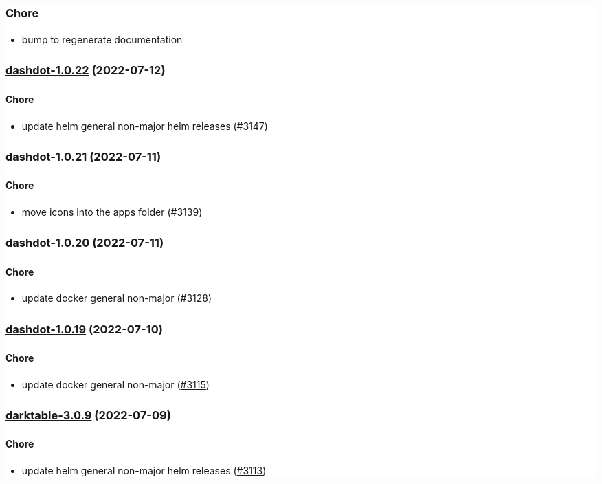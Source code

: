 ### Chore

- bump to regenerate documentation



<a name="dashdot-1.0.22"></a>
### [dashdot-1.0.22](https://github.com/truecharts/apps/compare/dashdot-1.0.21...dashdot-1.0.22) (2022-07-12)

#### Chore

* update helm general non-major helm releases ([#3147](https://github.com/truecharts/apps/issues/3147))



<a name="dashdot-1.0.21"></a>
### [dashdot-1.0.21](https://github.com/truecharts/apps/compare/dashdot-1.0.20...dashdot-1.0.21) (2022-07-11)

#### Chore

* move icons into the apps folder ([#3139](https://github.com/truecharts/apps/issues/3139))



<a name="dashdot-1.0.20"></a>
### [dashdot-1.0.20](https://github.com/truecharts/apps/compare/dashdot-1.0.19...dashdot-1.0.20) (2022-07-11)

#### Chore

* update docker general non-major ([#3128](https://github.com/truecharts/apps/issues/3128))



<a name="dashdot-1.0.19"></a>
### [dashdot-1.0.19](https://github.com/truecharts/apps/compare/dashdot-1.0.18...dashdot-1.0.19) (2022-07-10)

#### Chore

* update docker general non-major ([#3115](https://github.com/truecharts/apps/issues/3115))



<a name="darktable-3.0.9"></a>
### [darktable-3.0.9](https://github.com/truecharts/apps/compare/darktable-3.0.8...darktable-3.0.9) (2022-07-09)

#### Chore

* update helm general non-major helm releases ([#3113](https://github.com/truecharts/apps/issues/3113))


